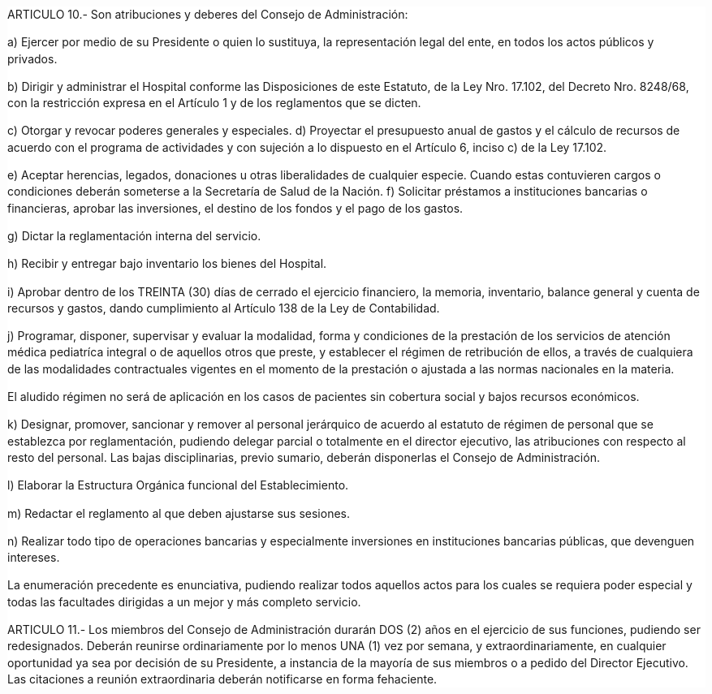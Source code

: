 <a id="10"></a>
ARTICULO 10.- Son atribuciones y deberes del Consejo de Administración:

a)  Ejercer  por  medio  de  su Presidente o quien lo sustituya, la representación  legal del ente,  en  todos  los  actos  públicos  y privados.

b) Dirigir y administrar  el Hospital conforme las Disposiciones de este Estatuto, de la Ley Nro.  17.102,  del  Decreto  Nro. 8248/68, con  la  restricción  expresa en el Artículo 1 y de los reglamentos que se dicten.

c)  Otorgar  y  revocar  poderes    generales  y  especiales.  d)  Proyectar  el  presupuesto anual de  gastos  y  el  cálculo  de recursos de acuerdo  con  el programa de actividades y con sujeción a lo dispuesto en el Artículo  6,  inciso c) de la Ley 17.102.

e) Aceptar herencias, legados, donaciones  u otras liberalidades de cualquier especie. Cuando estas contuvieren  cargos  o  condiciones deberán  someterse  a la  Secretaría  de Salud de la Nación.  f)  Solicitar  préstamos a instituciones bancarias  o  financieras, aprobar las inversiones,  el destino de los fondos y el pago de los gastos.

g) Dictar la reglamentación interna del servicio.

h) Recibir y entregar bajo  inventario  los  bienes  del  Hospital.

i)  Aprobar dentro de los TREINTA (30) días de cerrado el ejercicio financiero, la  memoria,  inventario,  balance general y cuenta de recursos y gastos, dando cumplimiento al  Artículo 138 de la Ley de Contabilidad.

j) Programar, disponer, supervisar y evaluar  la modalidad, forma y condiciones de la prestación de los servicios de  atención  médica pediatríca integral  o  de  aquellos otros que preste, y establecer el régimen de retribución de  ellos,  a través de cualquiera de las modalidades contractuales vigentes en el  momento  de la prestación o ajustada a las normas nacionales en la materia.

El aludido régimen no será de aplicación en los casos  de pacientes sin cobertura social y bajos recursos económicos.

k)  Designar,  promover, sancionar y remover al personal jerárquico de acuerdo al estatuto  de  régimen  de  personal que se establezca por reglamentación, pudiendo delegar parcial  o  totalmente  en  el director  ejecutivo,  las  atribuciones  con  respecto al resto del personal.  Las  bajas  disciplinarias, previo  sumario,    deberán disponerlas el Consejo de Administración.

l)  Elaborar  la Estructura Orgánica funcional del Establecimiento.

m) Redactar el  reglamento  al  que  deben  ajustarse sus sesiones.

n)  Realizar  todo  tipo de operaciones bancarias  y  especialmente inversiones en instituciones  bancarias  públicas,  que  devenguen intereses.

La enumeración  precedente  es enunciativa, pudiendo realizar todos aquellos actos para los cuales  se  requiera poder especial y todas las  facultades  dirigidas  a  un mejor y  más  completo  servicio.

<a id="11"></a>
ARTICULO  11.-  Los  miembros del Consejo de Administración durarán DOS  (2)  años  en el ejercicio  de  sus  funciones,  pudiendo  ser redesignados. Deberán reunirse ordinariamente por lo menos UNA (1) vez por semana, y extraordinariamente,  en cualquier oportunidad ya sea por decisión de su Presidente, a instancia  de  la  mayoría  de sus  miembros  o  a pedido del Director Ejecutivo. Las citaciones a reunión extraordinaria  deberán  notificarse  en  forma fehaciente.
